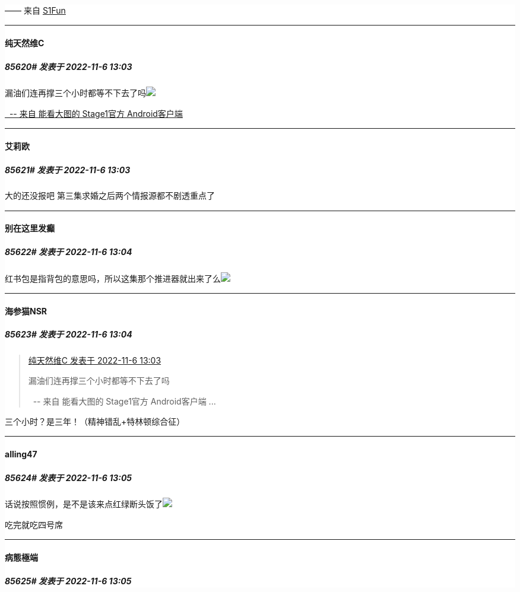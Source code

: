 —— 来自 [S1Fun](https://s1fun.koalcat.com)

*****

####  纯天然维C  
##### 85620#       发表于 2022-11-6 13:03

漏油们连再撑三个小时都等不下去了吗<img src="https://static.saraba1st.com/image/smiley/face2017/037.png" referrerpolicy="no-referrer">

[  -- 来自 能看大图的 Stage1官方 Android客户端](https://www.coolapk.com/apk/140634)



*****

####  艾莉欧  
##### 85621#       发表于 2022-11-6 13:03

大的还没报吧
第三集求婚之后两个情报源都不剧透重点了

*****

####  别在这里发癫  
##### 85622#       发表于 2022-11-6 13:04

红书包是指背包的意思吗，所以这集那个推进器就出来了么<img src="https://static.saraba1st.com/image/smiley/face2017/072.png" referrerpolicy="no-referrer">

*****

####  海参猫NSR  
##### 85623#       发表于 2022-11-6 13:04

<blockquote><a href="httphttps://bbs.saraba1st.com/2b/forum.php?mod=redirect&amp;goto=findpost&amp;pid=58297400&amp;ptid=2026556" target="_blank">纯天然维C 发表于 2022-11-6 13:03</a>

漏油们连再撑三个小时都等不下去了吗

  -- 来自 能看大图的 Stage1官方 Android客户端 ...</blockquote>
三个小时？是三年！（精神错乱+特林顿综合征）

*****

####  alling47  
##### 85624#       发表于 2022-11-6 13:05

话说按照惯例，是不是该来点红绿断头饭了<img src="https://static.saraba1st.com/image/smiley/face2017/011.png" referrerpolicy="no-referrer">

吃完就吃四号席

*****

####  病態極端  
##### 85625#       发表于 2022-11-6 13:05
